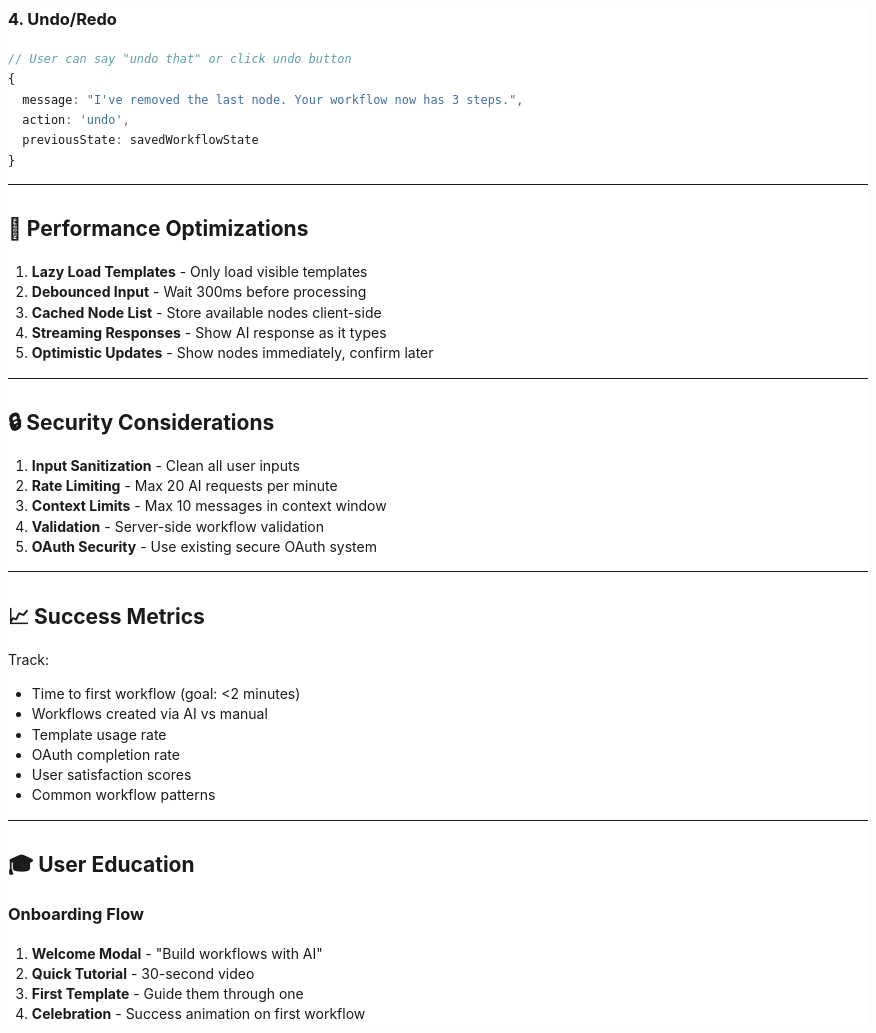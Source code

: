 ### 4. Undo/Redo
```typescript
// User can say "undo that" or click undo button
{
  message: "I've removed the last node. Your workflow now has 3 steps.",
  action: 'undo',
  previousState: savedWorkflowState
}
```

---

## 🚀 Performance Optimizations

1. **Lazy Load Templates** - Only load visible templates
2. **Debounced Input** - Wait 300ms before processing
3. **Cached Node List** - Store available nodes client-side
4. **Streaming Responses** - Show AI response as it types
5. **Optimistic Updates** - Show nodes immediately, confirm later

---

## 🔒 Security Considerations

1. **Input Sanitization** - Clean all user inputs
2. **Rate Limiting** - Max 20 AI requests per minute
3. **Context Limits** - Max 10 messages in context window
4. **Validation** - Server-side workflow validation
5. **OAuth Security** - Use existing secure OAuth system

---

## 📈 Success Metrics

Track:
- Time to first workflow (goal: <2 minutes)
- Workflows created via AI vs manual
- Template usage rate
- OAuth completion rate
- User satisfaction scores
- Common workflow patterns

---

## 🎓 User Education

### Onboarding Flow
1. **Welcome Modal** - "Build workflows with AI"
2. **Quick Tutorial** - 30-second video
3. **First Template** - Guide them through one
4. **Celebration** - Success animation on first workflow

